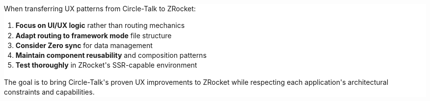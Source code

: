 When transferring UX patterns from Circle-Talk to ZRocket:
1. **Focus on UI/UX logic** rather than routing mechanics
2. **Adapt routing to framework mode** file structure
3. **Consider Zero sync** for data management
4. **Maintain component reusability** and composition patterns
5. **Test thoroughly** in ZRocket's SSR-capable environment

The goal is to bring Circle-Talk's proven UX improvements to ZRocket while respecting each application's architectural constraints and capabilities.
